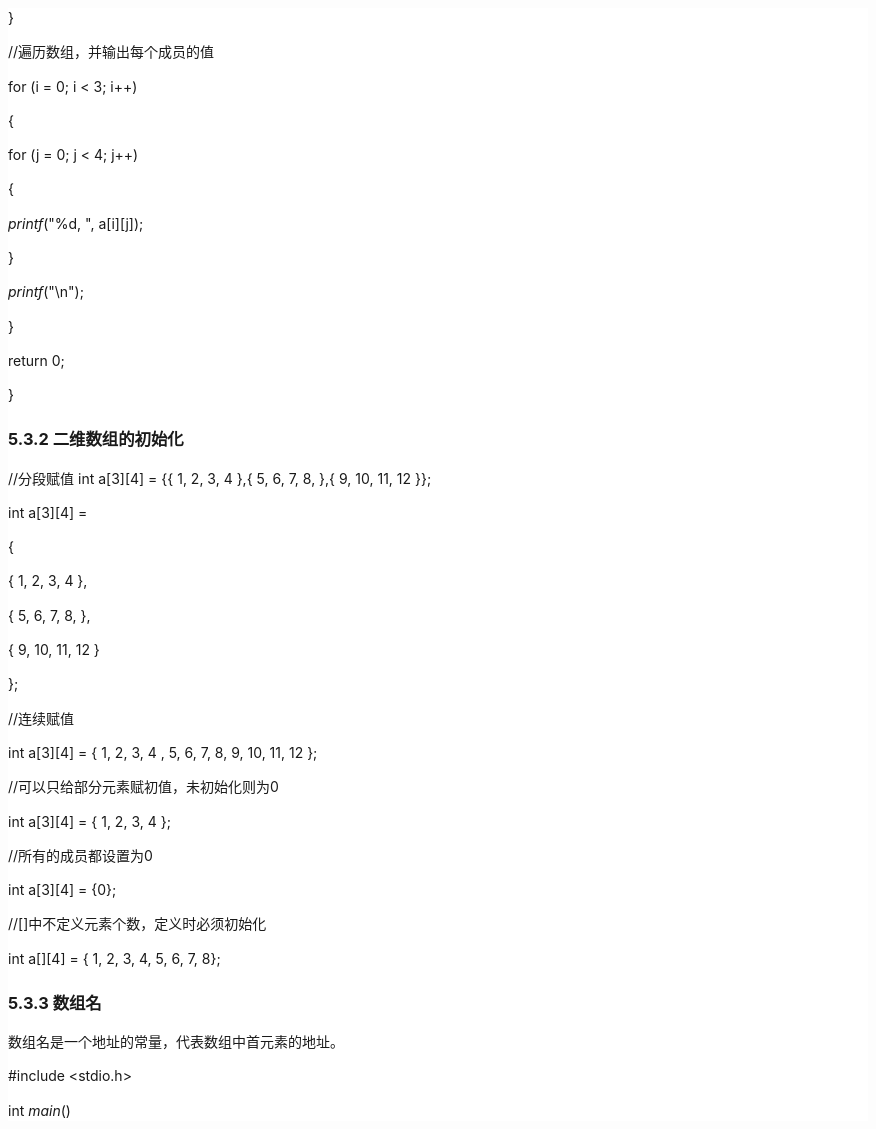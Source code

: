 }

//遍历数组，并输出每个成员的值

for (i = 0; i \< 3; i++)

{

for (j = 0; j \< 4; j++)

{

*printf*("%d, ", a[i][j]);

}

*printf*("\\n");

}

return 0;

}

### 5.3.2 二维数组的初始化

//分段赋值 int a[3][4] = {{ 1, 2, 3, 4 },{ 5, 6, 7, 8, },{ 9, 10, 11, 12 }};

int a[3][4] =

{

{ 1, 2, 3, 4 },

{ 5, 6, 7, 8, },

{ 9, 10, 11, 12 }

};

//连续赋值

int a[3][4] = { 1, 2, 3, 4 , 5, 6, 7, 8, 9, 10, 11, 12 };

//可以只给部分元素赋初值，未初始化则为0

int a[3][4] = { 1, 2, 3, 4 };

//所有的成员都设置为0

int a[3][4] = {0};

//[]中不定义元素个数，定义时必须初始化

int a[][4] = { 1, 2, 3, 4, 5, 6, 7, 8};

### 5.3.3 数组名

数组名是一个地址的常量，代表数组中首元素的地址。

\#include \<stdio.h\>

int *main*()
